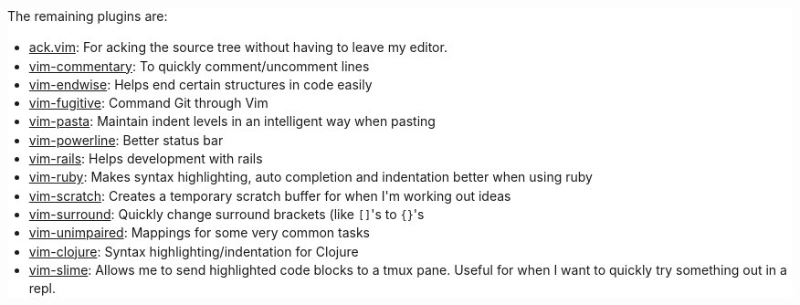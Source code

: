 The remaining plugins are:

* [ack.vim](http://www.vim.org/scripts/script.php?script_id=2572): For acking the source tree without having to leave my editor.
* [vim-commentary](https://github.com/tpope/vim-commentary): To quickly comment/uncomment lines
* [vim-endwise](https://github.com/tpope/vim-endwise): Helps end certain structures in code easily
* [vim-fugitive](https://github.com/tpope/vim-fugitive/): Command Git through Vim
* [vim-pasta](https://github.com/sickill/vim-pasta): Maintain indent levels in an intelligent way when pasting
* [vim-powerline](https://github.com/Lokaltog/vim-powerline/): Better status bar
* [vim-rails](https://github.com/tpope/vim-rails/): Helps development with rails
* [vim-ruby](https://github.com/vim-ruby/vim-ruby/): Makes syntax highlighting, auto completion and indentation
  better when using ruby
* [vim-scratch](http://www.vim.org/scripts/script.php?script_id=664): Creates a temporary scratch buffer for when I'm working
  out ideas
* [vim-surround](https://github.com/tpope/vim-surround/): Quickly change surround brackets (like `[]`'s to `{}`'s
* [vim-unimpaired](https://github.com/tpope/vim-unimpaired): Mappings for some very common tasks
* [vim-clojure](http://www.vim.org/scripts/script.php?script_id=2501): Syntax highlighting/indentation for Clojure
* [vim-slime](https://github.com/jpalardy/vim-slime/): Allows me to send highlighted code blocks to a tmux pane.
  Useful for when I want to quickly try something out in a repl.
